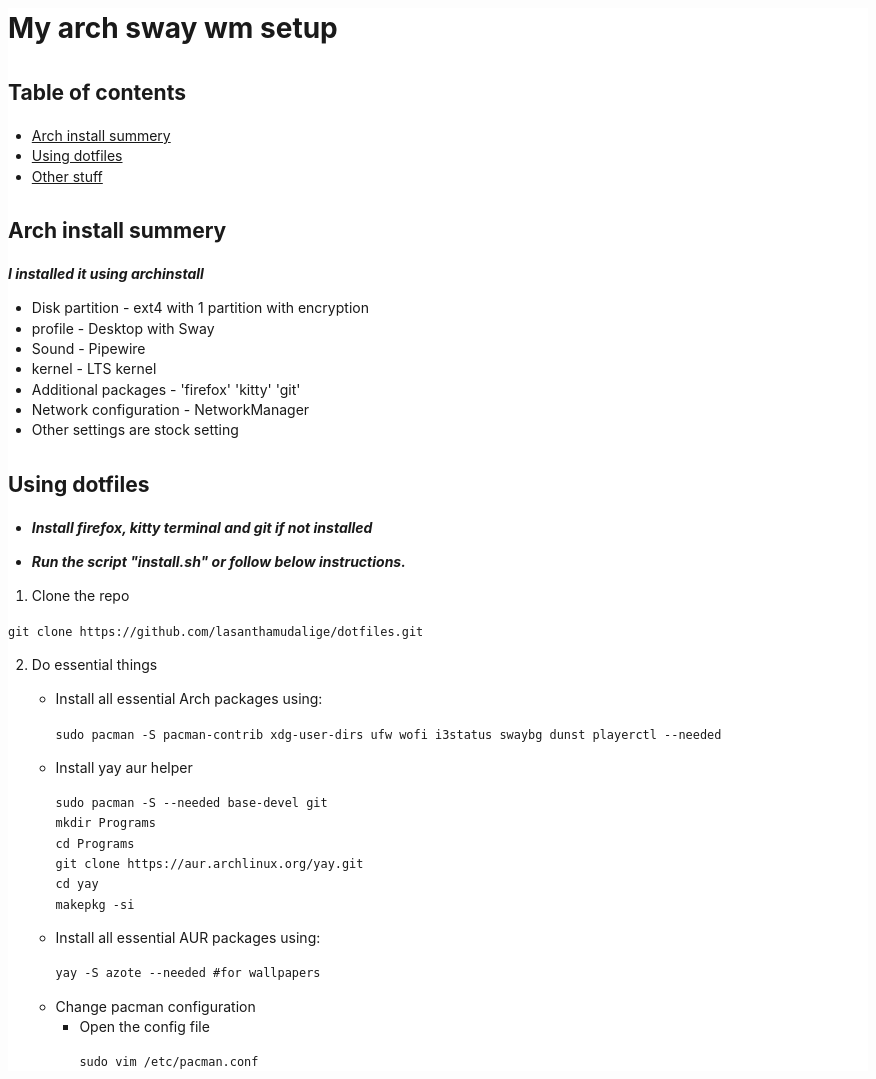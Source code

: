 # My arch sway wm setup

## Table of contents
* [Arch install summery](#arch-install-summery)
* [Using dotfiles](#using-dotfiles)
* [Other stuff](#other-stuff)


## Arch install summery

***I installed it using archinstall***
  - Disk partition - ext4 with 1 partition with encryption
  - profile - Desktop with Sway
  - Sound - Pipewire
  - kernel - LTS kernel
  - Additional packages - 'firefox' 'kitty' 'git'
  - Network configuration - NetworkManager
  - Other settings are stock setting
  
## Using dotfiles

- ***Install firefox, kitty terminal and git if not installed***

- ***Run the script "install.sh" or follow below instructions.***
  
1. Clone the repo
  ```
  git clone https://github.com/lasanthamudalige/dotfiles.git
  ```
               
2. Do essential things
  
    - Install all essential Arch packages using:
      ```
      sudo pacman -S pacman-contrib xdg-user-dirs ufw wofi i3status swaybg dunst playerctl --needed
      ```
    - Install yay aur helper
      ```
      sudo pacman -S --needed base-devel git
      mkdir Programs
      cd Programs
      git clone https://aur.archlinux.org/yay.git
      cd yay
      makepkg -si
      ```
    - Install all essential AUR packages using:
      ```
      yay -S azote --needed #for wallpapers
      ```
    - Change pacman configuration
       - Open the config file
          ```
          sudo vim /etc/pacman.conf
          ```
